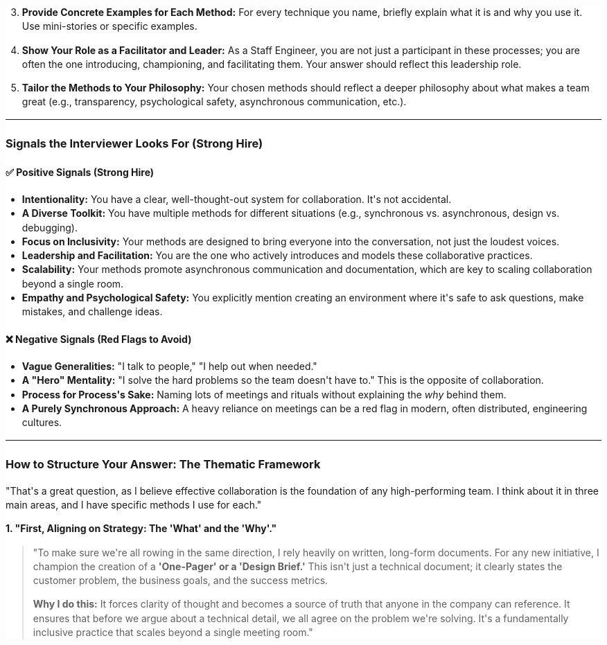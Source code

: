 3. **Provide Concrete Examples for Each Method:** For every technique you name, briefly explain what it is and why you use it. Use mini-stories or specific examples.

4. **Show Your Role as a Facilitator and Leader:** As a Staff Engineer, you are not just a participant in these processes; you are often the one introducing, championing, and facilitating them. Your answer should reflect this leadership role.

5. **Tailor the Methods to Your Philosophy:** Your chosen methods should reflect a deeper philosophy about what makes a team great (e.g., transparency, psychological safety, asynchronous communication, etc.).

---

### Signals the Interviewer Looks For (Strong Hire)

#### ✅ Positive Signals (Strong Hire)

- **Intentionality:** You have a clear, well-thought-out system for collaboration. It's not accidental.
- **A Diverse Toolkit:** You have multiple methods for different situations (e.g., synchronous vs. asynchronous, design vs. debugging).
- **Focus on Inclusivity:** Your methods are designed to bring everyone into the conversation, not just the loudest voices.
- **Leadership and Facilitation:** You are the one who actively introduces and models these collaborative practices.
- **Scalability:** Your methods promote asynchronous communication and documentation, which are key to scaling collaboration beyond a single room.
- **Empathy and Psychological Safety:** You explicitly mention creating an environment where it's safe to ask questions, make mistakes, and challenge ideas.

#### ❌ Negative Signals (Red Flags to Avoid)

- **Vague Generalities:** "I talk to people," "I help out when needed."
- **A "Hero" Mentality:** "I solve the hard problems so the team doesn't have to." This is the opposite of collaboration.
- **Process for Process's Sake:** Naming lots of meetings and rituals without explaining the _why_ behind them.
- **A Purely Synchronous Approach:** A heavy reliance on meetings can be a red flag in modern, often distributed, engineering cultures.

---

### How to Structure Your Answer: The Thematic Framework

"That's a great question, as I believe effective collaboration is the foundation of any high-performing team. I think about it in three main areas, and I have specific methods I use for each."

**1. "First, Aligning on Strategy: The 'What' and the 'Why'."**

> "To make sure we're all rowing in the same direction, I rely heavily on written, long-form documents. For any new initiative, I champion the creation of a **'One-Pager' or a 'Design Brief.'** This isn't just a technical document; it clearly states the customer problem, the business goals, and the success metrics.
>
> **Why I do this:** It forces clarity of thought and becomes a source of truth that anyone in the company can reference. It ensures that before we argue about a technical detail, we all agree on the problem we're solving. It's a fundamentally inclusive practice that scales beyond a single meeting room."
